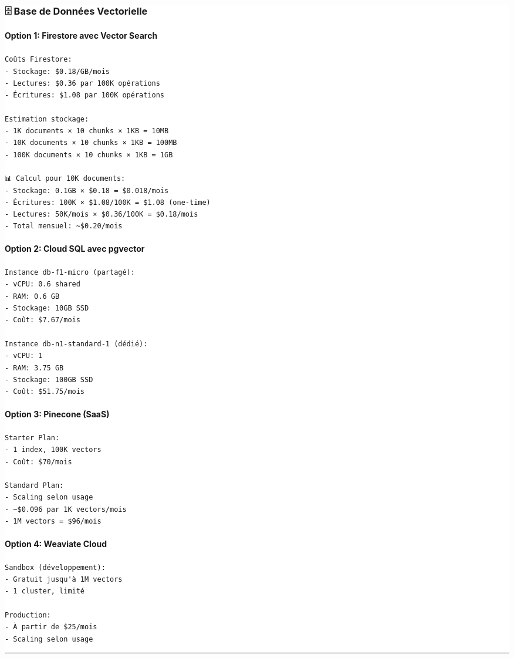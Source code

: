 ### 🗄️ **Base de Données Vectorielle**

#### Option 1: Firestore avec Vector Search
```
Coûts Firestore:
- Stockage: $0.18/GB/mois
- Lectures: $0.36 par 100K opérations
- Écritures: $1.08 par 100K opérations

Estimation stockage:
- 1K documents × 10 chunks × 1KB = 10MB
- 10K documents × 10 chunks × 1KB = 100MB  
- 100K documents × 10 chunks × 1KB = 1GB

📊 Calcul pour 10K documents:
- Stockage: 0.1GB × $0.18 = $0.018/mois
- Écritures: 100K × $1.08/100K = $1.08 (one-time)
- Lectures: 50K/mois × $0.36/100K = $0.18/mois
- Total mensuel: ~$0.20/mois
```

#### Option 2: Cloud SQL avec pgvector
```
Instance db-f1-micro (partagé):
- vCPU: 0.6 shared
- RAM: 0.6 GB  
- Stockage: 10GB SSD
- Coût: $7.67/mois

Instance db-n1-standard-1 (dédié):
- vCPU: 1
- RAM: 3.75 GB
- Stockage: 100GB SSD
- Coût: $51.75/mois
```

#### Option 3: Pinecone (SaaS)
```
Starter Plan:
- 1 index, 100K vectors
- Coût: $70/mois

Standard Plan:  
- Scaling selon usage
- ~$0.096 par 1K vectors/mois
- 1M vectors = $96/mois
```

#### Option 4: Weaviate Cloud
```
Sandbox (développement):
- Gratuit jusqu'à 1M vectors
- 1 cluster, limité

Production:
- À partir de $25/mois
- Scaling selon usage
```

---
